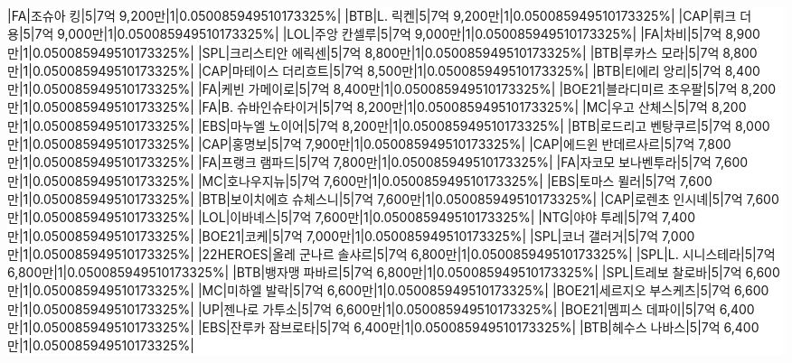 |FA|조슈아 킹|5|7억 9,200만|1|0.050085949510173325%|
|BTB|L. 릭켄|5|7억 9,200만|1|0.050085949510173325%|
|CAP|뤼크 더용|5|7억 9,000만|1|0.050085949510173325%|
|LOL|주앙 칸셀루|5|7억 9,000만|1|0.050085949510173325%|
|FA|차비|5|7억 8,900만|1|0.050085949510173325%|
|SPL|크리스티안 에릭센|5|7억 8,800만|1|0.050085949510173325%|
|BTB|루카스 모라|5|7억 8,800만|1|0.050085949510173325%|
|CAP|마테이스 더리흐트|5|7억 8,500만|1|0.050085949510173325%|
|BTB|티에리 앙리|5|7억 8,400만|1|0.050085949510173325%|
|FA|케빈 가메이로|5|7억 8,400만|1|0.050085949510173325%|
|BOE21|블라디미르 초우팔|5|7억 8,200만|1|0.050085949510173325%|
|FA|B. 슈바인슈타이거|5|7억 8,200만|1|0.050085949510173325%|
|MC|우고 산체스|5|7억 8,200만|1|0.050085949510173325%|
|EBS|마누엘 노이어|5|7억 8,200만|1|0.050085949510173325%|
|BTB|로드리고 벤탕쿠르|5|7억 8,000만|1|0.050085949510173325%|
|CAP|홍명보|5|7억 7,900만|1|0.050085949510173325%|
|CAP|에드윈 반데르사르|5|7억 7,800만|1|0.050085949510173325%|
|FA|프랭크 램파드|5|7억 7,800만|1|0.050085949510173325%|
|FA|자코모 보나벤투라|5|7억 7,600만|1|0.050085949510173325%|
|MC|호나우지뉴|5|7억 7,600만|1|0.050085949510173325%|
|EBS|토마스 뮐러|5|7억 7,600만|1|0.050085949510173325%|
|BTB|보이치에흐 슈체스니|5|7억 7,600만|1|0.050085949510173325%|
|CAP|로렌초 인시녜|5|7억 7,600만|1|0.050085949510173325%|
|LOL|이바녜스|5|7억 7,600만|1|0.050085949510173325%|
|NTG|야야 투레|5|7억 7,400만|1|0.050085949510173325%|
|BOE21|코케|5|7억 7,000만|1|0.050085949510173325%|
|SPL|코너 갤러거|5|7억 7,000만|1|0.050085949510173325%|
|22HEROES|올레 군나르 솔샤르|5|7억 6,800만|1|0.050085949510173325%|
|SPL|L. 시니스테라|5|7억 6,800만|1|0.050085949510173325%|
|BTB|뱅자맹 파바르|5|7억 6,800만|1|0.050085949510173325%|
|SPL|트레보 찰로바|5|7억 6,600만|1|0.050085949510173325%|
|MC|미하엘 발락|5|7억 6,600만|1|0.050085949510173325%|
|BOE21|세르지오 부스케츠|5|7억 6,600만|1|0.050085949510173325%|
|UP|젠나로 가투소|5|7억 6,600만|1|0.050085949510173325%|
|BOE21|멤피스 데파이|5|7억 6,400만|1|0.050085949510173325%|
|EBS|잔루카 잠브로타|5|7억 6,400만|1|0.050085949510173325%|
|BTB|헤수스 나바스|5|7억 6,400만|1|0.050085949510173325%|